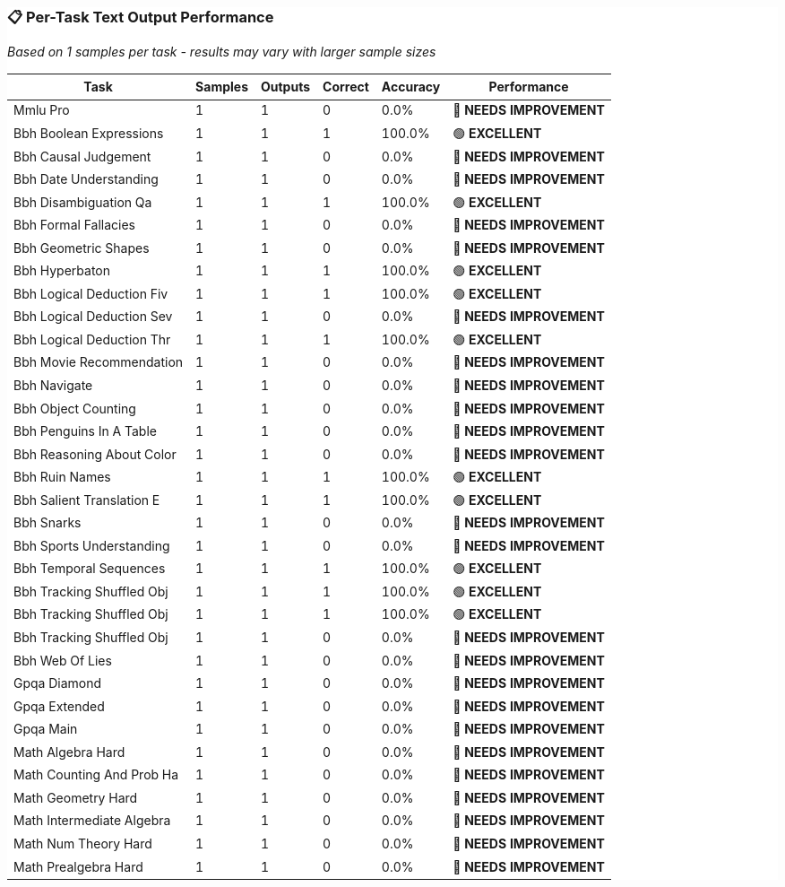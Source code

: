 ### 📋 Per-Task Text Output Performance

*Based on 1 samples per task - results may vary with larger sample sizes*

| Task | Samples | Outputs | Correct | Accuracy | Performance |
| ---- | ------- | ------- | ------- | -------- | ----------- |
| Mmlu Pro | 1 | 1 | 0 | 0.0% | 🔴 **NEEDS IMPROVEMENT** |
| Bbh Boolean Expressions | 1 | 1 | 1 | 100.0% | 🟢 **EXCELLENT** |
| Bbh Causal Judgement | 1 | 1 | 0 | 0.0% | 🔴 **NEEDS IMPROVEMENT** |
| Bbh Date Understanding | 1 | 1 | 0 | 0.0% | 🔴 **NEEDS IMPROVEMENT** |
| Bbh Disambiguation Qa | 1 | 1 | 1 | 100.0% | 🟢 **EXCELLENT** |
| Bbh Formal Fallacies | 1 | 1 | 0 | 0.0% | 🔴 **NEEDS IMPROVEMENT** |
| Bbh Geometric Shapes | 1 | 1 | 0 | 0.0% | 🔴 **NEEDS IMPROVEMENT** |
| Bbh Hyperbaton | 1 | 1 | 1 | 100.0% | 🟢 **EXCELLENT** |
| Bbh Logical Deduction Fiv | 1 | 1 | 1 | 100.0% | 🟢 **EXCELLENT** |
| Bbh Logical Deduction Sev | 1 | 1 | 0 | 0.0% | 🔴 **NEEDS IMPROVEMENT** |
| Bbh Logical Deduction Thr | 1 | 1 | 1 | 100.0% | 🟢 **EXCELLENT** |
| Bbh Movie Recommendation | 1 | 1 | 0 | 0.0% | 🔴 **NEEDS IMPROVEMENT** |
| Bbh Navigate | 1 | 1 | 0 | 0.0% | 🔴 **NEEDS IMPROVEMENT** |
| Bbh Object Counting | 1 | 1 | 0 | 0.0% | 🔴 **NEEDS IMPROVEMENT** |
| Bbh Penguins In A Table | 1 | 1 | 0 | 0.0% | 🔴 **NEEDS IMPROVEMENT** |
| Bbh Reasoning About Color | 1 | 1 | 0 | 0.0% | 🔴 **NEEDS IMPROVEMENT** |
| Bbh Ruin Names | 1 | 1 | 1 | 100.0% | 🟢 **EXCELLENT** |
| Bbh Salient Translation E | 1 | 1 | 1 | 100.0% | 🟢 **EXCELLENT** |
| Bbh Snarks | 1 | 1 | 0 | 0.0% | 🔴 **NEEDS IMPROVEMENT** |
| Bbh Sports Understanding | 1 | 1 | 0 | 0.0% | 🔴 **NEEDS IMPROVEMENT** |
| Bbh Temporal Sequences | 1 | 1 | 1 | 100.0% | 🟢 **EXCELLENT** |
| Bbh Tracking Shuffled Obj | 1 | 1 | 1 | 100.0% | 🟢 **EXCELLENT** |
| Bbh Tracking Shuffled Obj | 1 | 1 | 1 | 100.0% | 🟢 **EXCELLENT** |
| Bbh Tracking Shuffled Obj | 1 | 1 | 0 | 0.0% | 🔴 **NEEDS IMPROVEMENT** |
| Bbh Web Of Lies | 1 | 1 | 0 | 0.0% | 🔴 **NEEDS IMPROVEMENT** |
| Gpqa Diamond | 1 | 1 | 0 | 0.0% | 🔴 **NEEDS IMPROVEMENT** |
| Gpqa Extended | 1 | 1 | 0 | 0.0% | 🔴 **NEEDS IMPROVEMENT** |
| Gpqa Main | 1 | 1 | 0 | 0.0% | 🔴 **NEEDS IMPROVEMENT** |
| Math Algebra Hard | 1 | 1 | 0 | 0.0% | 🔴 **NEEDS IMPROVEMENT** |
| Math Counting And Prob Ha | 1 | 1 | 0 | 0.0% | 🔴 **NEEDS IMPROVEMENT** |
| Math Geometry Hard | 1 | 1 | 0 | 0.0% | 🔴 **NEEDS IMPROVEMENT** |
| Math Intermediate Algebra | 1 | 1 | 0 | 0.0% | 🔴 **NEEDS IMPROVEMENT** |
| Math Num Theory Hard | 1 | 1 | 0 | 0.0% | 🔴 **NEEDS IMPROVEMENT** |
| Math Prealgebra Hard | 1 | 1 | 0 | 0.0% | 🔴 **NEEDS IMPROVEMENT** |